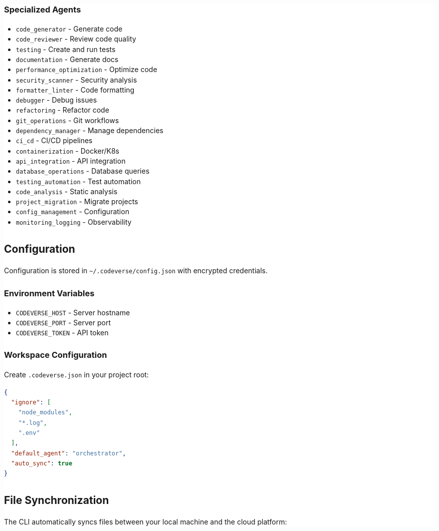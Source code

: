 ### Specialized Agents
- `code_generator` - Generate code
- `code_reviewer` - Review code quality
- `testing` - Create and run tests
- `documentation` - Generate docs
- `performance_optimization` - Optimize code
- `security_scanner` - Security analysis
- `formatter_linter` - Code formatting
- `debugger` - Debug issues
- `refactoring` - Refactor code
- `git_operations` - Git workflows
- `dependency_manager` - Manage dependencies
- `ci_cd` - CI/CD pipelines
- `containerization` - Docker/K8s
- `api_integration` - API integration
- `database_operations` - Database queries
- `testing_automation` - Test automation
- `code_analysis` - Static analysis
- `project_migration` - Migrate projects
- `config_management` - Configuration
- `monitoring_logging` - Observability

## Configuration

Configuration is stored in `~/.codeverse/config.json` with encrypted credentials.

### Environment Variables

- `CODEVERSE_HOST` - Server hostname
- `CODEVERSE_PORT` - Server port
- `CODEVERSE_TOKEN` - API token

### Workspace Configuration

Create `.codeverse.json` in your project root:

```json
{
  "ignore": [
    "node_modules",
    "*.log",
    ".env"
  ],
  "default_agent": "orchestrator",
  "auto_sync": true
}
```

## File Synchronization

The CLI automatically syncs files between your local machine and the cloud platform:
